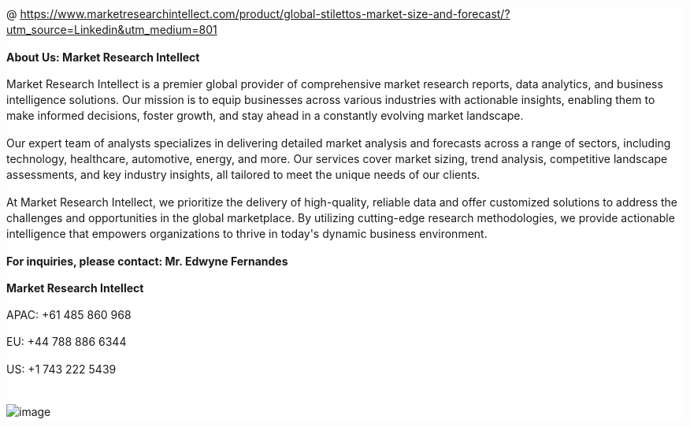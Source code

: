 @</strong>&nbsp;<a href="https://www.marketresearchintellect.com/product/global-stilettos-market-size-and-forecast/?utm_source=Linkedin&utm_medium=801">https://www.marketresearchintellect.com/product/global-stilettos-market-size-and-forecast/?utm_source=Linkedin&utm_medium=801</a></span></p><p><strong>About Us: Market Research Intellect</strong></p><p>Market Research Intellect is a premier global provider of comprehensive market research reports, data analytics, and business intelligence solutions. Our mission is to equip businesses across various industries with actionable insights, enabling them to make informed decisions, foster growth, and stay ahead in a constantly evolving market landscape.</p><p>Our expert team of analysts specializes in delivering detailed market analysis and forecasts across a range of sectors, including technology, healthcare, automotive, energy, and more. Our services cover market sizing, trend analysis, competitive landscape assessments, and key industry insights, all tailored to meet the unique needs of our clients.</p><p>At Market Research Intellect, we prioritize the delivery of high-quality, reliable data and offer customized solutions to address the challenges and opportunities in the global marketplace. By utilizing cutting-edge research methodologies, we provide actionable intelligence that empowers organizations to thrive in today's dynamic business environment.</p><p><strong>For inquiries, please contact: Mr. Edwyne Fernandes</strong></p><p><strong>Market Research Intellect</strong></p><p>APAC: +61 485 860 968</p><p>EU: +44 788 886 6344</p><p>US: +1 743 222 5439</p></div><div class="article-main__content" data-test-id="publishing-text-block">&nbsp;</div>
![image](https://github.com/user-attachments/assets/a4bfdfd0-91de-486f-9315-a045d00e9ae3)
